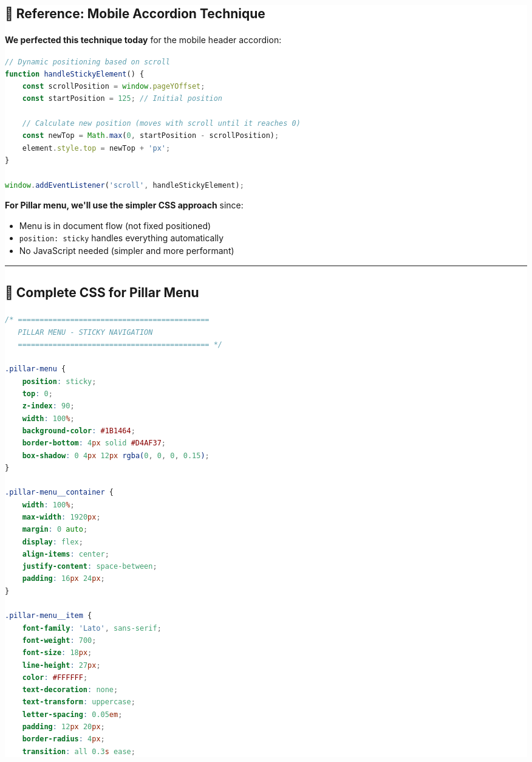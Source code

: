 
## 🔄 Reference: Mobile Accordion Technique

**We perfected this technique today** for the mobile header accordion:

```javascript
// Dynamic positioning based on scroll
function handleStickyElement() {
    const scrollPosition = window.pageYOffset;
    const startPosition = 125; // Initial position
    
    // Calculate new position (moves with scroll until it reaches 0)
    const newTop = Math.max(0, startPosition - scrollPosition);
    element.style.top = newTop + 'px';
}

window.addEventListener('scroll', handleStickyElement);
```

**For Pillar menu, we'll use the simpler CSS approach** since:
- Menu is in document flow (not fixed positioned)
- `position: sticky` handles everything automatically
- No JavaScript needed (simpler and more performant)

---

## 🎨 Complete CSS for Pillar Menu

```css
/* ============================================
   PILLAR MENU - STICKY NAVIGATION
   ============================================ */

.pillar-menu {
    position: sticky;
    top: 0;
    z-index: 90;
    width: 100%;
    background-color: #1B1464;
    border-bottom: 4px solid #D4AF37;
    box-shadow: 0 4px 12px rgba(0, 0, 0, 0.15);
}

.pillar-menu__container {
    width: 100%;
    max-width: 1920px;
    margin: 0 auto;
    display: flex;
    align-items: center;
    justify-content: space-between;
    padding: 16px 24px;
}

.pillar-menu__item {
    font-family: 'Lato', sans-serif;
    font-weight: 700;
    font-size: 18px;
    line-height: 27px;
    color: #FFFFFF;
    text-decoration: none;
    text-transform: uppercase;
    letter-spacing: 0.05em;
    padding: 12px 20px;
    border-radius: 4px;
    transition: all 0.3s ease;
```